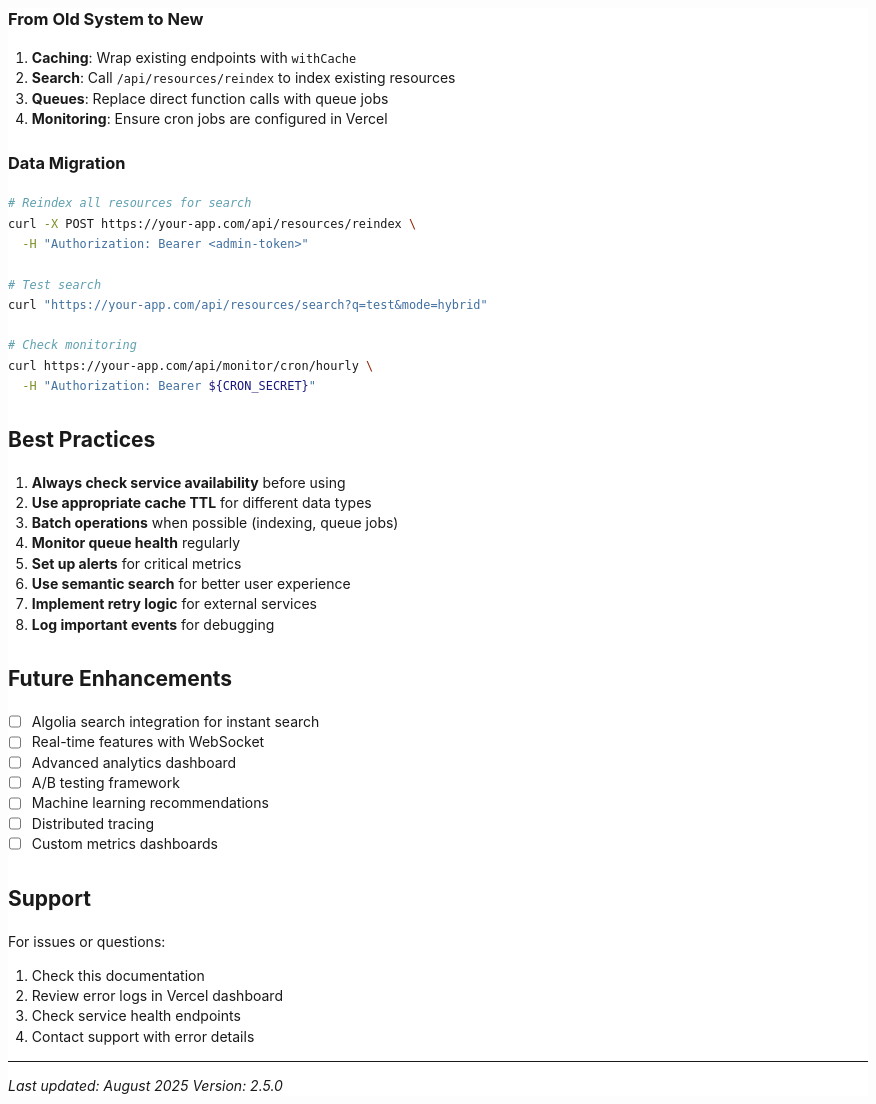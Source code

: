 ### From Old System to New

1. **Caching**: Wrap existing endpoints with `withCache`
2. **Search**: Call `/api/resources/reindex` to index existing resources
3. **Queues**: Replace direct function calls with queue jobs
4. **Monitoring**: Ensure cron jobs are configured in Vercel

### Data Migration

```bash
# Reindex all resources for search
curl -X POST https://your-app.com/api/resources/reindex \
  -H "Authorization: Bearer <admin-token>"

# Test search
curl "https://your-app.com/api/resources/search?q=test&mode=hybrid"

# Check monitoring
curl https://your-app.com/api/monitor/cron/hourly \
  -H "Authorization: Bearer ${CRON_SECRET}"
```

## Best Practices

1. **Always check service availability** before using
2. **Use appropriate cache TTL** for different data types
3. **Batch operations** when possible (indexing, queue jobs)
4. **Monitor queue health** regularly
5. **Set up alerts** for critical metrics
6. **Use semantic search** for better user experience
7. **Implement retry logic** for external services
8. **Log important events** for debugging

## Future Enhancements

- [ ] Algolia search integration for instant search
- [ ] Real-time features with WebSocket
- [ ] Advanced analytics dashboard
- [ ] A/B testing framework
- [ ] Machine learning recommendations
- [ ] Distributed tracing
- [ ] Custom metrics dashboards

## Support

For issues or questions:
1. Check this documentation
2. Review error logs in Vercel dashboard
3. Check service health endpoints
4. Contact support with error details

---

*Last updated: August 2025*
*Version: 2.5.0*
